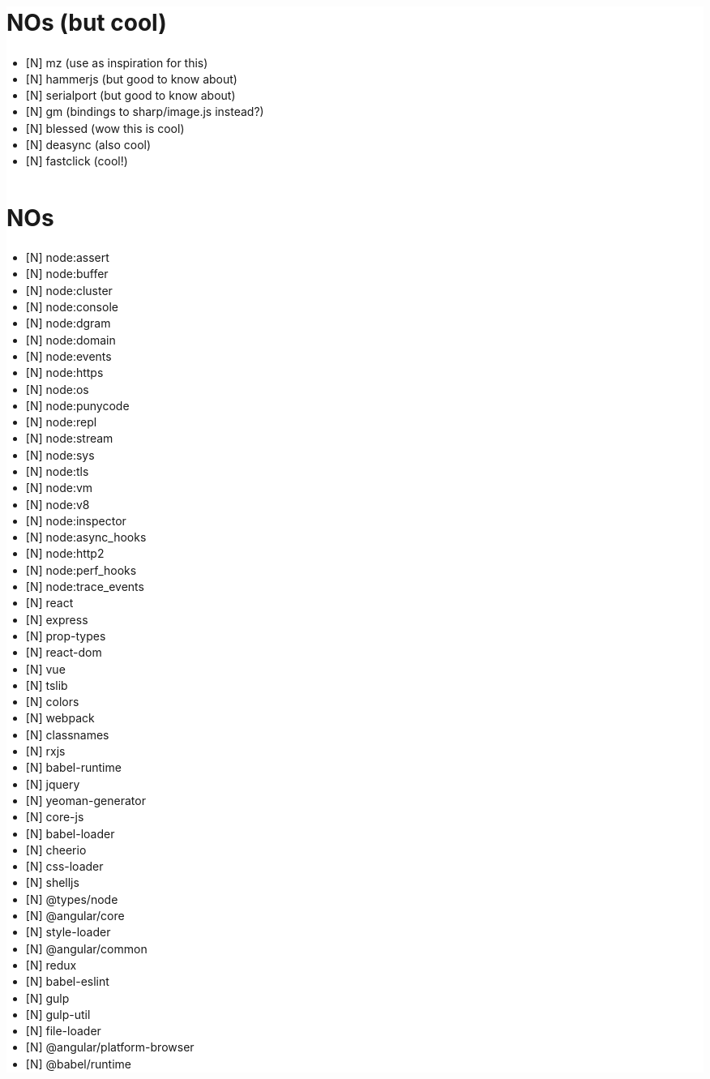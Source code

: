 # NOs (but cool)

- [N] mz (use as inspiration for this)
- [N] hammerjs (but good to know about)
- [N] serialport (but good to know about)
- [N] gm (bindings to sharp/image.js instead?)
- [N] blessed (wow this is cool)
- [N] deasync (also cool)
- [N] fastclick (cool!)

# NOs

- [N] node:assert
- [N] node:buffer
- [N] node:cluster
- [N] node:console
- [N] node:dgram
- [N] node:domain
- [N] node:events
- [N] node:https
- [N] node:os
- [N] node:punycode
- [N] node:repl
- [N] node:stream
- [N] node:sys
- [N] node:tls
- [N] node:vm
- [N] node:v8
- [N] node:inspector
- [N] node:async_hooks
- [N] node:http2
- [N] node:perf_hooks
- [N] node:trace_events
- [N] react
- [N] express
- [N] prop-types
- [N] react-dom
- [N] vue
- [N] tslib
- [N] colors
- [N] webpack
- [N] classnames
- [N] rxjs
- [N] babel-runtime
- [N] jquery
- [N] yeoman-generator
- [N] core-js
- [N] babel-loader
- [N] cheerio
- [N] css-loader
- [N] shelljs
- [N] @types/node
- [N] @angular/core
- [N] style-loader
- [N] @angular/common
- [N] redux
- [N] babel-eslint
- [N] gulp
- [N] gulp-util
- [N] file-loader
- [N] @angular/platform-browser
- [N] @babel/runtime